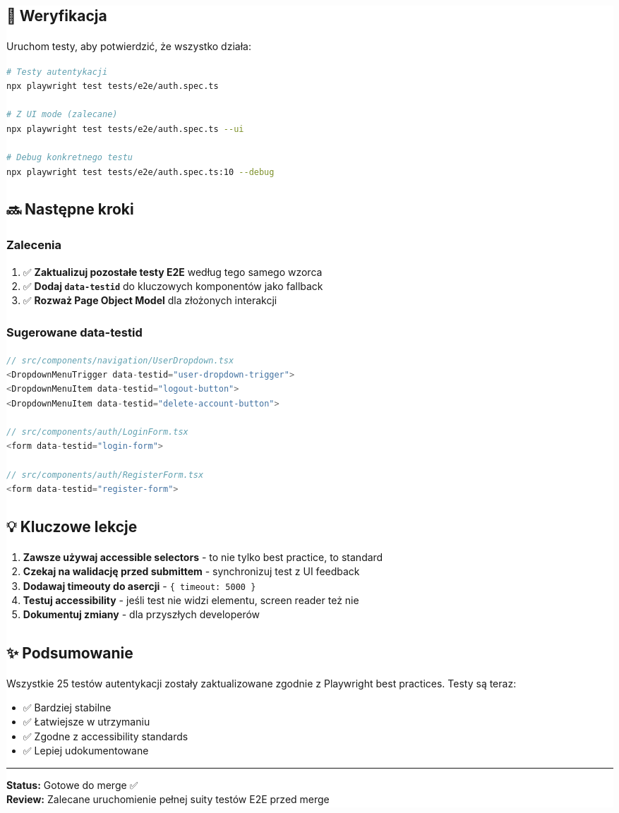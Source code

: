 ## 🧪 Weryfikacja

Uruchom testy, aby potwierdzić, że wszystko działa:

```bash
# Testy autentykacji
npx playwright test tests/e2e/auth.spec.ts

# Z UI mode (zalecane)
npx playwright test tests/e2e/auth.spec.ts --ui

# Debug konkretnego testu
npx playwright test tests/e2e/auth.spec.ts:10 --debug
```

## 🔜 Następne kroki

### Zalecenia
1. ✅ **Zaktualizuj pozostałe testy E2E** według tego samego wzorca
2. ✅ **Dodaj `data-testid`** do kluczowych komponentów jako fallback
3. ✅ **Rozważ Page Object Model** dla złożonych interakcji

### Sugerowane data-testid
```typescript
// src/components/navigation/UserDropdown.tsx
<DropdownMenuTrigger data-testid="user-dropdown-trigger">
<DropdownMenuItem data-testid="logout-button">
<DropdownMenuItem data-testid="delete-account-button">

// src/components/auth/LoginForm.tsx
<form data-testid="login-form">

// src/components/auth/RegisterForm.tsx
<form data-testid="register-form">
```

## 💡 Kluczowe lekcje

1. **Zawsze używaj accessible selectors** - to nie tylko best practice, to standard
2. **Czekaj na walidację przed submittem** - synchronizuj test z UI feedback
3. **Dodawaj timeouty do asercji** - `{ timeout: 5000 }`
4. **Testuj accessibility** - jeśli test nie widzi elementu, screen reader też nie
5. **Dokumentuj zmiany** - dla przyszłych developerów

## ✨ Podsumowanie

Wszystkie 25 testów autentykacji zostały zaktualizowane zgodnie z Playwright best practices. Testy są teraz:
- ✅ Bardziej stabilne
- ✅ Łatwiejsze w utrzymaniu
- ✅ Zgodne z accessibility standards
- ✅ Lepiej udokumentowane

---

**Status:** Gotowe do merge ✅  
**Review:** Zalecane uruchomienie pełnej suity testów E2E przed merge

